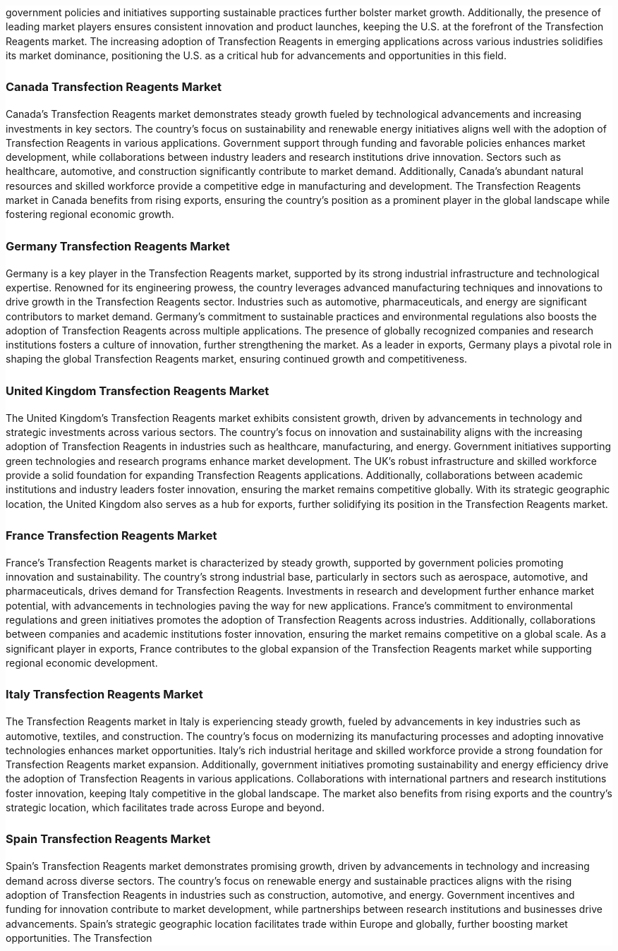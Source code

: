 government policies and initiatives supporting sustainable practices further bolster market growth. Additionally, the presence of leading market players ensures consistent innovation and product launches, keeping the U.S. at the forefront of the Transfection Reagents market. The increasing adoption of Transfection Reagents in emerging applications across various industries solidifies its market dominance, positioning the U.S. as a critical hub for advancements and opportunities in this field.</p><h3>Canada Transfection Reagents Market</h3><p>Canada&rsquo;s Transfection Reagents market demonstrates steady growth fueled by technological advancements and increasing investments in key sectors. The country&rsquo;s focus on sustainability and renewable energy initiatives aligns well with the adoption of Transfection Reagents in various applications. Government support through funding and favorable policies enhances market development, while collaborations between industry leaders and research institutions drive innovation. Sectors such as healthcare, automotive, and construction significantly contribute to market demand. Additionally, Canada&rsquo;s abundant natural resources and skilled workforce provide a competitive edge in manufacturing and development. The Transfection Reagents market in Canada benefits from rising exports, ensuring the country&rsquo;s position as a prominent player in the global landscape while fostering regional economic growth.</p><h3>Germany Transfection Reagents Market</h3><p>Germany is a key player in the Transfection Reagents market, supported by its strong industrial infrastructure and technological expertise. Renowned for its engineering prowess, the country leverages advanced manufacturing techniques and innovations to drive growth in the Transfection Reagents sector. Industries such as automotive, pharmaceuticals, and energy are significant contributors to market demand. Germany&rsquo;s commitment to sustainable practices and environmental regulations also boosts the adoption of Transfection Reagents across multiple applications. The presence of globally recognized companies and research institutions fosters a culture of innovation, further strengthening the market. As a leader in exports, Germany plays a pivotal role in shaping the global Transfection Reagents market, ensuring continued growth and competitiveness.</p><h3>United Kingdom Transfection Reagents Market</h3><p>The United Kingdom&rsquo;s Transfection Reagents market exhibits consistent growth, driven by advancements in technology and strategic investments across various sectors. The country&rsquo;s focus on innovation and sustainability aligns with the increasing adoption of Transfection Reagents in industries such as healthcare, manufacturing, and energy. Government initiatives supporting green technologies and research programs enhance market development. The UK&rsquo;s robust infrastructure and skilled workforce provide a solid foundation for expanding Transfection Reagents applications. Additionally, collaborations between academic institutions and industry leaders foster innovation, ensuring the market remains competitive globally. With its strategic geographic location, the United Kingdom also serves as a hub for exports, further solidifying its position in the Transfection Reagents market.</p><h3>France Transfection Reagents Market</h3><p>France&rsquo;s Transfection Reagents market is characterized by steady growth, supported by government policies promoting innovation and sustainability. The country&rsquo;s strong industrial base, particularly in sectors such as aerospace, automotive, and pharmaceuticals, drives demand for Transfection Reagents. Investments in research and development further enhance market potential, with advancements in technologies paving the way for new applications. France&rsquo;s commitment to environmental regulations and green initiatives promotes the adoption of Transfection Reagents across industries. Additionally, collaborations between companies and academic institutions foster innovation, ensuring the market remains competitive on a global scale. As a significant player in exports, France contributes to the global expansion of the Transfection Reagents market while supporting regional economic development.</p><h3>Italy Transfection Reagents Market</h3><p>The Transfection Reagents market in Italy is experiencing steady growth, fueled by advancements in key industries such as automotive, textiles, and construction. The country&rsquo;s focus on modernizing its manufacturing processes and adopting innovative technologies enhances market opportunities. Italy&rsquo;s rich industrial heritage and skilled workforce provide a strong foundation for Transfection Reagents market expansion. Additionally, government initiatives promoting sustainability and energy efficiency drive the adoption of Transfection Reagents in various applications. Collaborations with international partners and research institutions foster innovation, keeping Italy competitive in the global landscape. The market also benefits from rising exports and the country&rsquo;s strategic location, which facilitates trade across Europe and beyond.</p><h3>Spain Transfection Reagents Market</h3><p>Spain&rsquo;s Transfection Reagents market demonstrates promising growth, driven by advancements in technology and increasing demand across diverse sectors. The country&rsquo;s focus on renewable energy and sustainable practices aligns with the rising adoption of Transfection Reagents in industries such as construction, automotive, and energy. Government incentives and funding for innovation contribute to market development, while partnerships between research institutions and businesses drive advancements. Spain&rsquo;s strategic geographic location facilitates trade within Europe and globally, further boosting market opportunities. The Transfection
